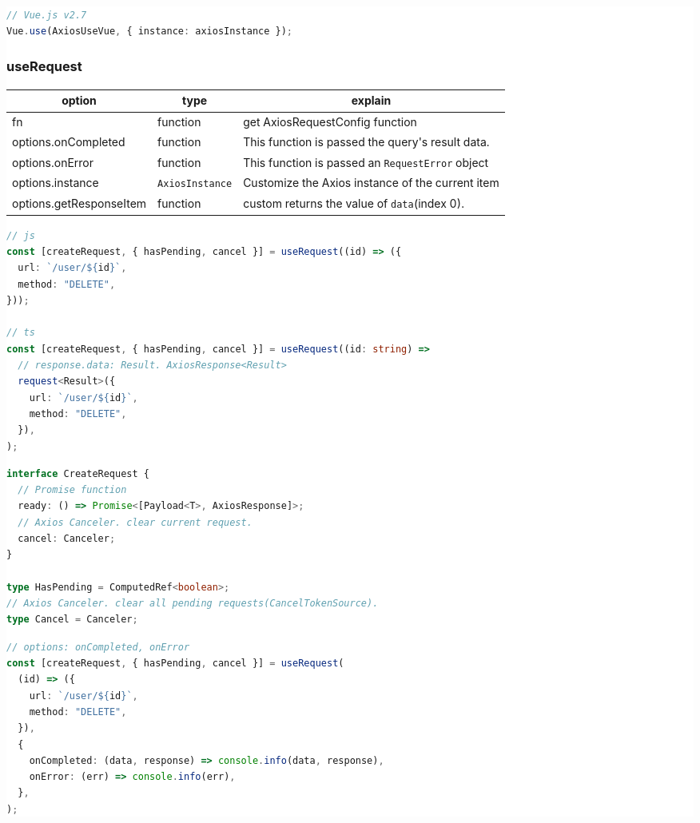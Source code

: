 ```ts
// Vue.js v2.7
Vue.use(AxiosUseVue, { instance: axiosInstance });
```

### useRequest

| option                  | type            | explain                                          |
| ----------------------- | --------------- | ------------------------------------------------ |
| fn                      | function        | get AxiosRequestConfig function                  |
| options.onCompleted     | function        | This function is passed the query's result data. |
| options.onError         | function        | This function is passed an `RequestError` object |
| options.instance        | `AxiosInstance` | Customize the Axios instance of the current item |
| options.getResponseItem | function        | custom returns the value of `data`(index 0).     |

```ts
// js
const [createRequest, { hasPending, cancel }] = useRequest((id) => ({
  url: `/user/${id}`,
  method: "DELETE",
}));

// ts
const [createRequest, { hasPending, cancel }] = useRequest((id: string) =>
  // response.data: Result. AxiosResponse<Result>
  request<Result>({
    url: `/user/${id}`,
    method: "DELETE",
  }),
);
```

```ts
interface CreateRequest {
  // Promise function
  ready: () => Promise<[Payload<T>, AxiosResponse]>;
  // Axios Canceler. clear current request.
  cancel: Canceler;
}

type HasPending = ComputedRef<boolean>;
// Axios Canceler. clear all pending requests(CancelTokenSource).
type Cancel = Canceler;
```

```ts
// options: onCompleted, onError
const [createRequest, { hasPending, cancel }] = useRequest(
  (id) => ({
    url: `/user/${id}`,
    method: "DELETE",
  }),
  {
    onCompleted: (data, response) => console.info(data, response),
    onError: (err) => console.info(err),
  },
);
```
